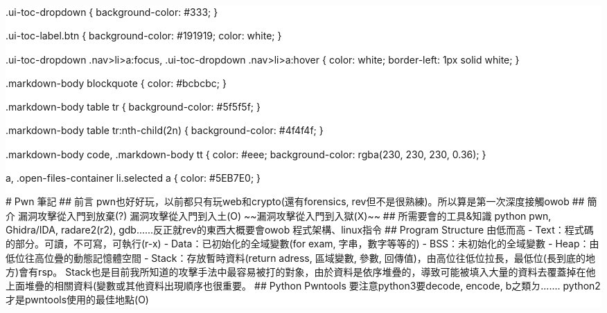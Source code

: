 .ui-toc-dropdown {
    background-color: #333;
}

.ui-toc-label.btn {
    background-color: #191919;
    color: white;
}

.ui-toc-dropdown .nav>li>a:focus, 
.ui-toc-dropdown .nav>li>a:hover {
    color: white;
    border-left: 1px solid white;
}

.markdown-body blockquote {
    color: #bcbcbc;
}

.markdown-body table tr {
    background-color: #5f5f5f;
}

.markdown-body table tr:nth-child(2n) {
    background-color: #4f4f4f;
}

.markdown-body code,
.markdown-body tt {
    color: #eee;
    background-color: rgba(230, 230, 230, 0.36);
}

a,
.open-files-container li.selected a {
    color: #5EB7E0;
}

</style>
# Pwn 筆記
## 前言
pwn也好好玩，以前都只有玩web和crypto(還有forensics, rev但不是很熟練)。所以算是第一次深度接觸owob
## 簡介
漏洞攻擊從入門到放棄(?)
漏洞攻擊從入門到入土(O)
~~漏洞攻擊從入門到入獄(X)~~
## 所需要會的工具&知識
python pwn, Ghidra/IDA, radare2(r2), gdb......反正就rev的東西大概要會owob
程式架構、linux指令
## Program Structure
由低而高
- Text：程式碼的部分。可讀，不可寫，可執行(r-x)
- Data：已初始化的全域變數(for exam, 字串，數字等等的)
- BSS：未初始化的全域變數
- Heap：由低位往高位疊的動態記憶體空間
- Stack：存放暫時資料(return adress, 區域變數, 參數, 回傳值)，由高位往低位拉長，最低位(長到底的地方)會有rsp。
Stack也是目前我所知道的攻擊手法中最容易被打的對象，由於資料是依序堆疊的，導致可能被填入大量的資料去覆蓋掉在他上面堆疊的相關資料(變數或其他資料出現順序也很重要。
## Python Pwntools
要注意python3要decode, encode, b之類ㄉ.......
python2才是pwntools使用的最佳地點(O)